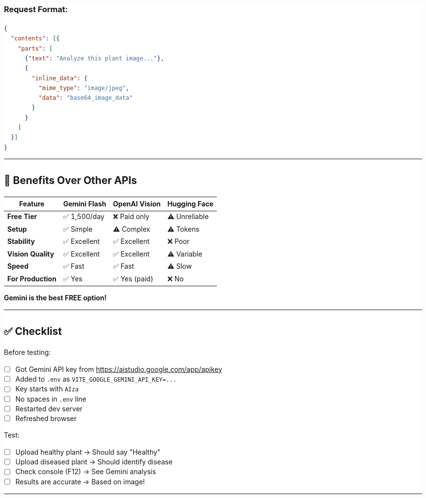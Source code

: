 ### **Request Format:**
```json
{
  "contents": [{
    "parts": [
      {"text": "Analyze this plant image..."},
      {
        "inline_data": {
          "mime_type": "image/jpeg",
          "data": "base64_image_data"
        }
      }
    ]
  }]
}
```

---

## 🌟 Benefits Over Other APIs

| Feature | Gemini Flash | OpenAI Vision | Hugging Face |
|---------|--------------|---------------|--------------|
| **Free Tier** | ✅ 1,500/day | ❌ Paid only | ⚠️ Unreliable |
| **Setup** | ✅ Simple | ⚠️ Complex | ⚠️ Tokens |
| **Stability** | ✅ Excellent | ✅ Excellent | ❌ Poor |
| **Vision Quality** | ✅ Excellent | ✅ Excellent | ⚠️ Variable |
| **Speed** | ✅ Fast | ✅ Fast | ⚠️ Slow |
| **For Production** | ✅ Yes | ✅ Yes (paid) | ❌ No |

**Gemini is the best FREE option!**

---

## ✅ Checklist

Before testing:
- [ ] Got Gemini API key from https://aistudio.google.com/app/apikey
- [ ] Added to `.env` as `VITE_GOOGLE_GEMINI_API_KEY=...`
- [ ] Key starts with `AIza`
- [ ] No spaces in `.env` line
- [ ] Restarted dev server
- [ ] Refreshed browser

Test:
- [ ] Upload healthy plant → Should say "Healthy"
- [ ] Upload diseased plant → Should identify disease
- [ ] Check console (F12) → See Gemini analysis
- [ ] Results are accurate → Based on image!

---